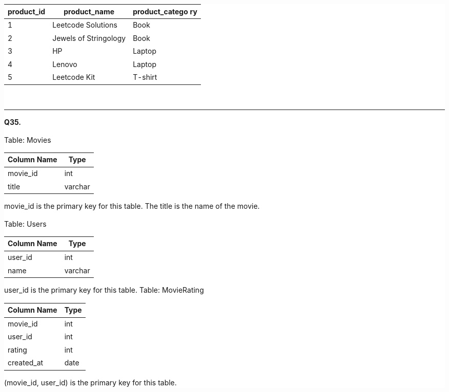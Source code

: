 |product\_id|product\_name|product\_catego ry|
| - | - | :- |
|1|Leetcode Solutions|Book|
|2|Jewels of Stringology|Book|
|3|HP|Laptop|
|4|Lenovo|Laptop|
|5|Leetcode Kit|T-shirt|
```sql

```
<pre>

</pre>

---
**Q35.**

Table: Movies

|Column Name|Type|
| - | - |
|movie\_id|int|
|title|varchar|
movie\_id is the primary key for this table. The title is the name of the movie.

Table: Users

|Column Name|Type|
| - | - |
|user\_id|int|
|name|varchar|
user\_id is the primary key for this table. Table: MovieRating

|Column Name|Type|
| - | - |
|movie\_id|int|
|user\_id|int|
|rating|int|
|created\_at|date|
(movie\_id, user\_id) is the primary key for this table.
